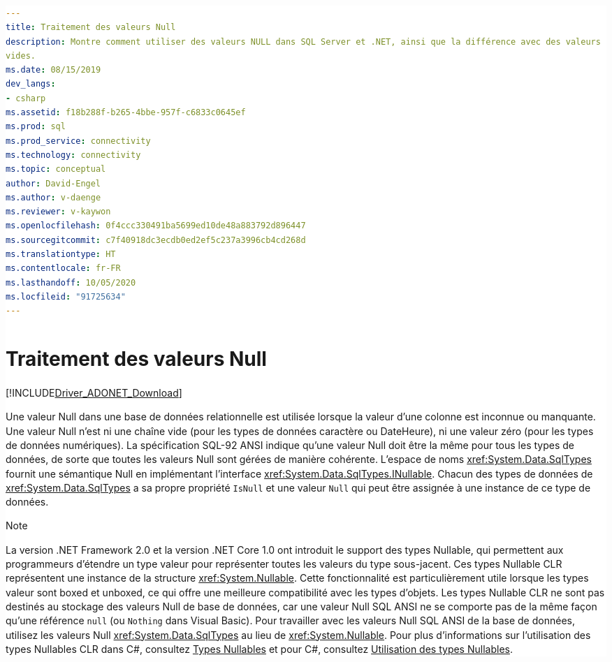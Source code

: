 ```yaml
---
title: Traitement des valeurs Null
description: Montre comment utiliser des valeurs NULL dans SQL Server et .NET, ainsi que la différence avec des valeurs vides.
ms.date: 08/15/2019
dev_langs:
- csharp
ms.assetid: f18b288f-b265-4bbe-957f-c6833c0645ef
ms.prod: sql
ms.prod_service: connectivity
ms.technology: connectivity
ms.topic: conceptual
author: David-Engel
ms.author: v-daenge
ms.reviewer: v-kaywon
ms.openlocfilehash: 0f4ccc330491ba5699ed10de48a883792d896447
ms.sourcegitcommit: c7f40918dc3ecdb0ed2ef5c237a3996cb4cd268d
ms.translationtype: HT
ms.contentlocale: fr-FR
ms.lasthandoff: 10/05/2020
ms.locfileid: "91725634"
---
```

# <a name="handling-null-values"></a>Traitement des valeurs Null

[!INCLUDE[Driver_ADONET_Download](../../../includes/driver_adonet_download.md)]

Une valeur Null dans une base de données relationnelle est utilisée lorsque la valeur d’une colonne est inconnue ou manquante. Une valeur Null n’est ni une chaîne vide (pour les types de données caractère ou DateHeure), ni une valeur zéro (pour les types de données numériques). La spécification SQL-92 ANSI indique qu’une valeur Null doit être la même pour tous les types de données, de sorte que toutes les valeurs Null sont gérées de manière cohérente. L’espace de noms <xref:System.Data.SqlTypes> fournit une sémantique Null en implémentant l’interface <xref:System.Data.SqlTypes.INullable>. Chacun des types de données de <xref:System.Data.SqlTypes> a sa propre propriété `IsNull` et une valeur `Null` qui peut être assignée à une instance de ce type de données.  
  
> [!NOTE]
>  La version .NET Framework 2.0 et la version .NET Core 1.0 ont introduit le support des types Nullable, qui permettent aux programmeurs d’étendre un type valeur pour représenter toutes les valeurs du type sous-jacent. Ces types Nullable CLR représentent une instance de la structure <xref:System.Nullable>. Cette fonctionnalité est particulièrement utile lorsque les types valeur sont boxed et unboxed, ce qui offre une meilleure compatibilité avec les types d’objets. Les types Nullable CLR ne sont pas destinés au stockage des valeurs Null de base de données, car une valeur Null SQL ANSI ne se comporte pas de la même façon qu’une référence `null` (ou `Nothing` dans Visual Basic). Pour travailler avec les valeurs Null SQL ANSI de la base de données, utilisez les valeurs Null <xref:System.Data.SqlTypes> au lieu de <xref:System.Nullable>. Pour plus d’informations sur l’utilisation des types Nullables CLR dans C#, consultez [Types Nullables](/dotnet/csharp/programming-guide/nullable-types/) et pour C#, consultez [Utilisation des types Nullables](/dotnet/csharp/programming-guide/nullable-types/using-nullable-types/).  
  